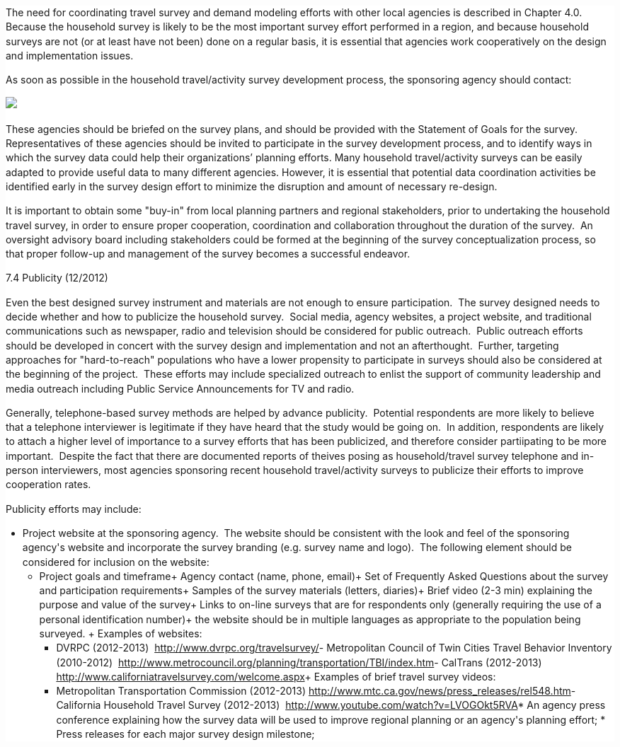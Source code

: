 The need for coordinating travel survey and demand modeling efforts with other local agencies is described in Chapter 4.0. Because the household survey is likely to be the most important survey effort performed in a region, and because household surveys are not (or at least have not been) done on a regular basis, it is essential that agencies work cooperatively on the design and implementation issues.  


As soon as possible in the household travel/activity survey development process, the sponsoring agency should contact:

![](../attachments/153443000000037025_1.0)

These agencies should be briefed on the survey plans, and should be provided with the Statement of Goals for the survey. Representatives of these agencies should be invited to participate in the survey development process, and to identify ways in which the survey data could help their organizations’ planning efforts. Many household travel/activity surveys can be easily adapted to provide useful data to many different agencies. However, it is essential that potential data coordination activities be identified early in the survey design effort to minimize the disruption and amount of necessary re-design. 

It is important to obtain some "buy-in" from local planning partners and regional stakeholders, prior to undertaking the household travel survey, in order to ensure proper cooperation, coordination and collaboration throughout the duration of the survey.  An oversight advisory board including stakeholders could be formed at the beginning of the survey conceptualization process, so that proper follow-up and management of the survey becomes a successful endeavor.   

7.4 Publicity (12/2012)

Even the best designed survey instrument and materials are not enough to ensure participation.  The survey designed needs to decide whether and how to publicize the household survey.  Social media, agency websites, a project website, and traditional communications such as newspaper, radio and television should be considered for public outreach.  Public outreach efforts should be developed in concert with the survey design and implementation and not an afterthought.  Further, targeting approaches for "hard-to-reach" populations who have a lower propensity to participate in surveys should also be considered at the beginning of the project.  These efforts may include specialized outreach to enlist the support of community leadership and media outreach including Public Service Announcements for TV and radio. 

Generally, telephone-based survey methods are helped by advance publicity.  Potential respondents are more likely to believe that a telephone interviewer is legitimate if they have heard that the study would be going on.  In addition, respondents are likely to attach a higher level of importance to a survey efforts that has been publicized, and therefore consider partiipating to be more important.  Despite the fact that there are documented reports of theives posing as household/travel survey telephone and in-person interviewers, most agencies sponsoring recent household travel/activity surveys to publicize their efforts to improve cooperation rates.  

Publicity efforts may include: 

* Project website at the sponsoring agency.  The website should be consistent with the look and feel of the sponsoring agency's website and incorporate the survey branding (e.g. survey name and logo).  The following element should be considered for inclusion on the website:
	+ Project goals and timeframe+ Agency contact (name, phone, email)+ Set of Frequently Asked Questions about the survey and participation requirements+ Samples of the survey materials (letters, diaries)+ Brief video (2-3 min) explaining the purpose and value of the survey+ Links to on-line surveys that are for respondents only (generally requiring the use of a personal identification number)+ the website should be in multiple languages as appropriate to the population being surveyed. + Examples of websites:
		- DVRPC (2012-2013)  <http://www.dvrpc.org/travelsurvey/>- Metropolitan Council of Twin Cities Travel Behavior Inventory (2010-2012)  <http://www.metrocouncil.org/planning/transportation/TBI/index.htm>- CalTrans (2012-2013)  <http://www.californiatravelsurvey.com/welcome.aspx>+ Examples of brief travel survey videos: 
		- Metropolitan Transportation Commission (2012-2013) <http://www.mtc.ca.gov/news/press_releases/rel548.htm>- California Household Travel Survey (2012-2013)  <http://www.youtube.com/watch?v=LVOGOkt5RVA>* An agency press conference explaining how the survey data will be used to improve regional planning or an agency's planning effort; * Press releases for each major survey design milestone; 